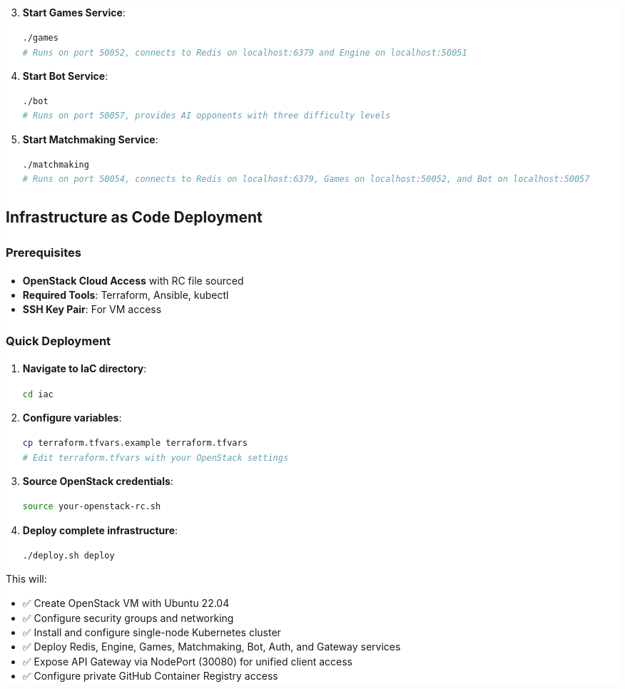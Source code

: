 3. **Start Games Service**:
   ```bash
   ./games
   # Runs on port 50052, connects to Redis on localhost:6379 and Engine on localhost:50051
   ```

4. **Start Bot Service**:
   ```bash
   ./bot
   # Runs on port 50057, provides AI opponents with three difficulty levels
   ```

5. **Start Matchmaking Service**:
   ```bash
   ./matchmaking
   # Runs on port 50054, connects to Redis on localhost:6379, Games on localhost:50052, and Bot on localhost:50057
   ```

## Infrastructure as Code Deployment

### Prerequisites

- **OpenStack Cloud Access** with RC file sourced
- **Required Tools**: Terraform, Ansible, kubectl
- **SSH Key Pair**: For VM access

### Quick Deployment

1. **Navigate to IaC directory**:
   ```bash
   cd iac
   ```

2. **Configure variables**:
   ```bash
   cp terraform.tfvars.example terraform.tfvars
   # Edit terraform.tfvars with your OpenStack settings
   ```

3. **Source OpenStack credentials**:
   ```bash
   source your-openstack-rc.sh
   ```

4. **Deploy complete infrastructure**:
   ```bash
   ./deploy.sh deploy
   ```

This will:
- ✅ Create OpenStack VM with Ubuntu 22.04
- ✅ Configure security groups and networking
- ✅ Install and configure single-node Kubernetes cluster
- ✅ Deploy Redis, Engine, Games, Matchmaking, Bot, Auth, and Gateway services
- ✅ Expose API Gateway via NodePort (30080) for unified client access
- ✅ Configure private GitHub Container Registry access
